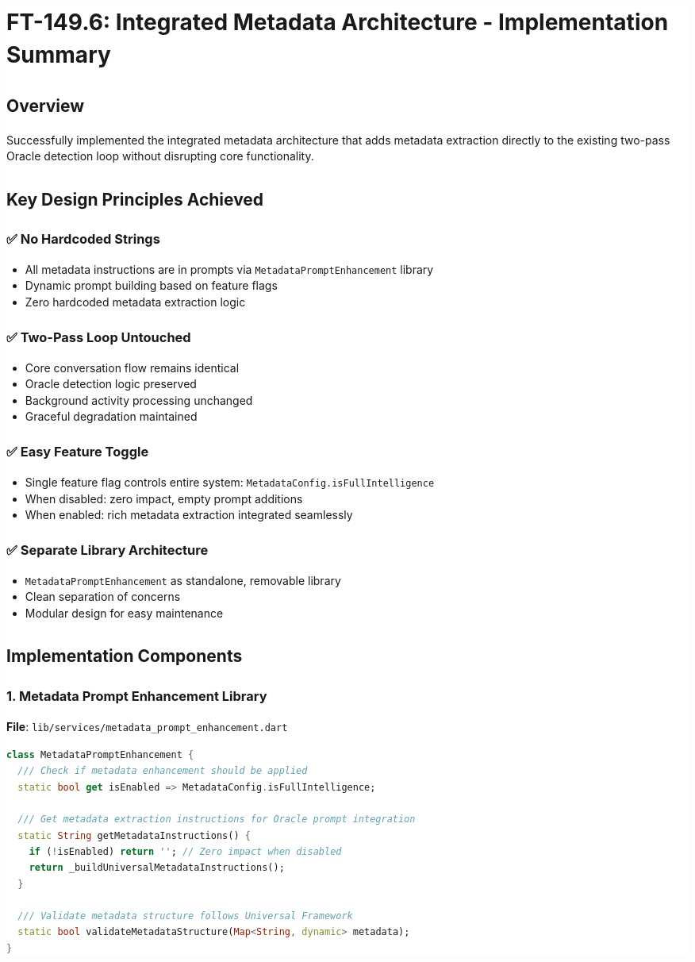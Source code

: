 # FT-149.6: Integrated Metadata Architecture - Implementation Summary

## Overview
Successfully implemented the integrated metadata architecture that adds metadata extraction directly to the existing two-pass Oracle detection loop without disrupting core functionality.

## Key Design Principles Achieved

### ✅ No Hardcoded Strings
- All metadata instructions are in prompts via `MetadataPromptEnhancement` library
- Dynamic prompt building based on feature flags
- Zero hardcoded metadata extraction logic

### ✅ Two-Pass Loop Untouched
- Core conversation flow remains identical
- Oracle detection logic preserved
- Background activity processing unchanged
- Graceful degradation maintained

### ✅ Easy Feature Toggle
- Single feature flag controls entire system: `MetadataConfig.isFullIntelligence`
- When disabled: zero impact, empty prompt additions
- When enabled: rich metadata extraction integrated seamlessly

### ✅ Separate Library Architecture
- `MetadataPromptEnhancement` as standalone, removable library
- Clean separation of concerns
- Modular design for easy maintenance

## Implementation Components

### 1. Metadata Prompt Enhancement Library
**File**: `lib/services/metadata_prompt_enhancement.dart`

```dart
class MetadataPromptEnhancement {
  /// Check if metadata enhancement should be applied
  static bool get isEnabled => MetadataConfig.isFullIntelligence;

  /// Get metadata extraction instructions for Oracle prompt integration
  static String getMetadataInstructions() {
    if (!isEnabled) return ''; // Zero impact when disabled
    return _buildUniversalMetadataInstructions();
  }

  /// Validate metadata structure follows Universal Framework
  static bool validateMetadataStructure(Map<String, dynamic> metadata);
}
```
